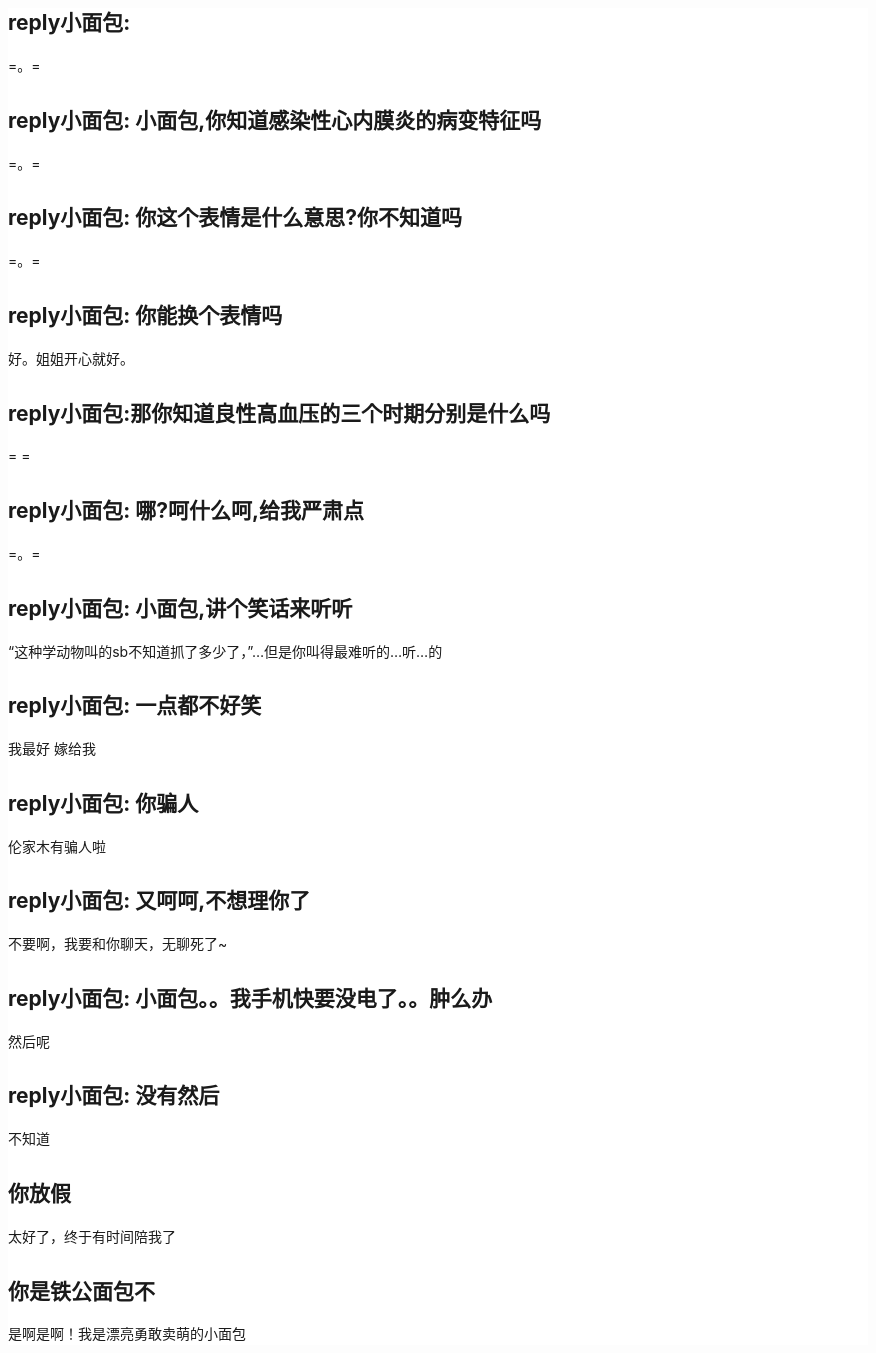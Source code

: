 ## reply小面包:
=。=

## reply小面包: 小面包,你知道感染性心内膜炎的病变特征吗
=。=

## reply小面包: 你这个表情是什么意思?你不知道吗
=。=

## reply小面包: 你能换个表情吗
好。姐姐开心就好。

## reply小面包:那你知道良性高血压的三个时期分别是什么吗
= =

## reply小面包: 哪?呵什么呵,给我严肃点
=。=

## reply小面包: 小面包,讲个笑话来听听
“这种学动物叫的sb不知道抓了多少了，”…但是你叫得最难听的…听…的

## reply小面包: 一点都不好笑
我最好 嫁给我

## reply小面包: 你骗人
伦家木有骗人啦

## reply小面包: 又呵呵,不想理你了
不要啊，我要和你聊天，无聊死了~

## reply小面包: 小面包。。我手机快要没电了。。肿么办
然后呢

## reply小面包: 没有然后
不知道

## 你放假
太好了，终于有时间陪我了

## 你是铁公面包不
是啊是啊！我是漂亮勇敢卖萌的小面包
